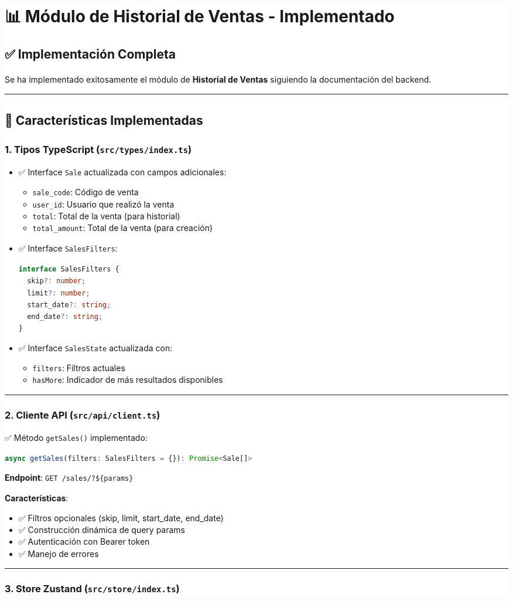 # 📊 Módulo de Historial de Ventas - Implementado

## ✅ Implementación Completa

Se ha implementado exitosamente el módulo de **Historial de Ventas** siguiendo la documentación del backend.

---

## 🎯 Características Implementadas

### 1. **Tipos TypeScript** (`src/types/index.ts`)
- ✅ Interface `Sale` actualizada con campos adicionales:
  - `sale_code`: Código de venta
  - `user_id`: Usuario que realizó la venta
  - `total`: Total de la venta (para historial)
  - `total_amount`: Total de la venta (para creación)
  
- ✅ Interface `SalesFilters`:
  ```typescript
  interface SalesFilters {
    skip?: number;
    limit?: number;
    start_date?: string;
    end_date?: string;
  }
  ```

- ✅ Interface `SalesState` actualizada con:
  - `filters`: Filtros actuales
  - `hasMore`: Indicador de más resultados disponibles

---

### 2. **Cliente API** (`src/api/client.ts`)

✅ Método `getSales()` implementado:
```typescript
async getSales(filters: SalesFilters = {}): Promise<Sale[]>
```

**Endpoint**: `GET /sales/?${params}`

**Características**:
- ✅ Filtros opcionales (skip, limit, start_date, end_date)
- ✅ Construcción dinámica de query params
- ✅ Autenticación con Bearer token
- ✅ Manejo de errores

---

### 3. **Store Zustand** (`src/store/index.ts`)
